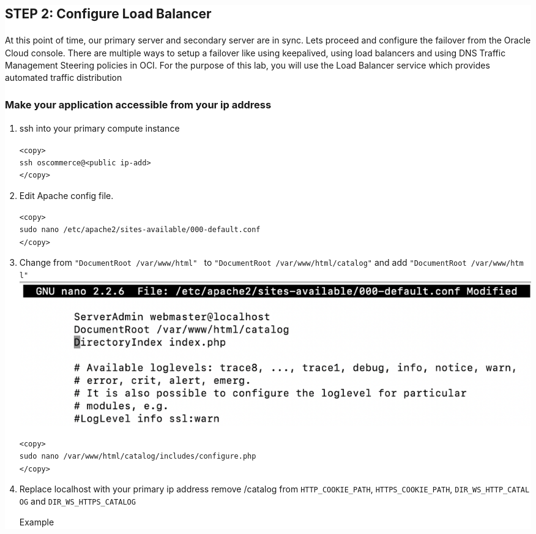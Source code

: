 ## **STEP 2:** Configure Load Balancer
At this point of time, our primary server and secondary server are in sync. Lets proceed and configure the failover from the Oracle Cloud console. There are multiple ways to setup a failover like using keepalived, using load balancers and using DNS Traffic Management Steering policies in OCI. For the purpose of this lab, you will use the Load Balancer service which provides automated traffic distribution 

### **Make your application accessible from your ip address**

1. ssh into your primary compute instance

    ```
    <copy>
    ssh oscommerce@<public ip-add>
    </copy>
    ```

2. Edit Apache config file.

    ```
    <copy>
    sudo nano /etc/apache2/sites-available/000-default.conf
    </copy>
    ```

3. Change from ```"DocumentRoot /var/www/html" ``` to ```"DocumentRoot /var/www/html/catalog"``` and add ```"DocumentRoot /var/www/html" ```
    ![](./images/imageR1.png "")

    ```
    <copy>
    sudo nano /var/www/html/catalog/includes/configure.php
    </copy>
    ```

4. Replace localhost with your primary ip address remove /catalog from ```HTTP_COOKIE_PATH```, ```HTTPS_COOKIE_PATH```, ```DIR_WS_HTTP_CATALOG``` and ```DIR_WS_HTTPS_CATALOG```

    Example
